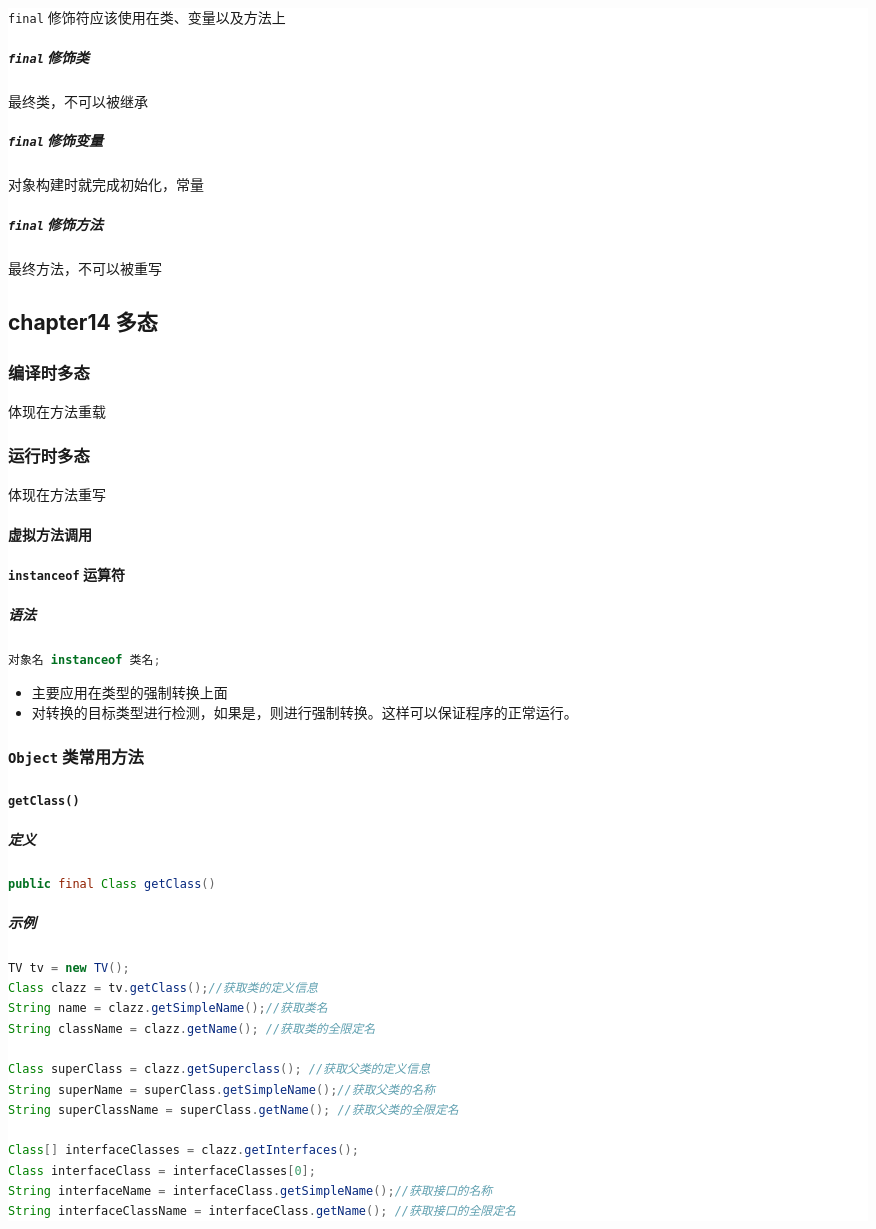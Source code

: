 `final` 修饰符应该使用在类、变量以及方法上

##### `final` 修饰类

最终类，不可以被继承

##### `final` 修饰变量

对象构建时就完成初始化，常量

##### `final` 修饰方法

最终方法，不可以被重写



## chapter14 多态

### 编译时多态

体现在方法重载

### 运行时多态

体现在方法重写

#### 虚拟方法调用

#### `instanceof` 运算符

##### 语法

```java
对象名 instanceof 类名; 
```

- 主要应用在类型的强制转换上面
- 对转换的目标类型进行检测，如果是，则进行强制转换。这样可以保证程序的正常运行。

### `Object` 类常用方法

#### `getClass()`

##### 定义

```java
public final Class getClass()
```

##### 示例

```java
TV tv = new TV();
Class clazz = tv.getClass();//获取类的定义信息
String name = clazz.getSimpleName();//获取类名
String className = clazz.getName(); //获取类的全限定名

Class superClass = clazz.getSuperclass(); //获取父类的定义信息
String superName = superClass.getSimpleName();//获取父类的名称
String superClassName = superClass.getName(); //获取父类的全限定名

Class[] interfaceClasses = clazz.getInterfaces();
Class interfaceClass = interfaceClasses[0];
String interfaceName = interfaceClass.getSimpleName();//获取接口的名称
String interfaceClassName = interfaceClass.getName(); //获取接口的全限定名
```
